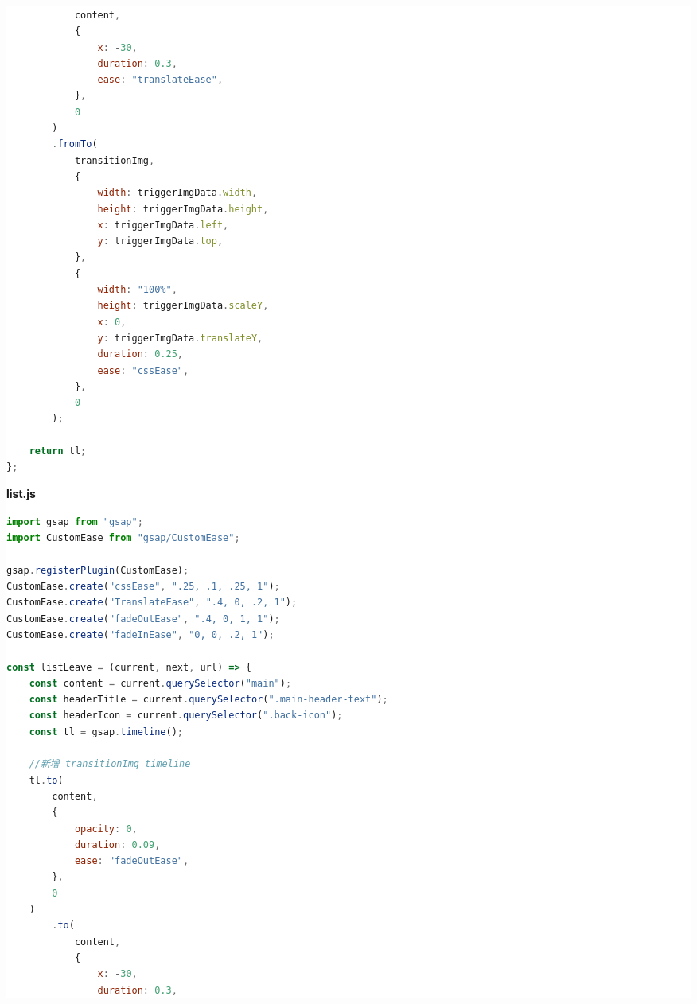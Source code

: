 ```javascript
			content,
			{
				x: -30,
				duration: 0.3,
				ease: "translateEase",
			},
			0
		)
		.fromTo(
			transitionImg,
			{
				width: triggerImgData.width,
				height: triggerImgData.height,
				x: triggerImgData.left,
				y: triggerImgData.top,
			},
			{
				width: "100%",
				height: triggerImgData.scaleY,
				x: 0,
				y: triggerImgData.translateY,
				duration: 0.25,
				ease: "cssEase",
			},
			0
		);

	return tl;
};
```

**list.js**

```javascript
import gsap from "gsap";
import CustomEase from "gsap/CustomEase";

gsap.registerPlugin(CustomEase);
CustomEase.create("cssEase", ".25, .1, .25, 1");
CustomEase.create("TranslateEase", ".4, 0, .2, 1");
CustomEase.create("fadeOutEase", ".4, 0, 1, 1");
CustomEase.create("fadeInEase", "0, 0, .2, 1");

const listLeave = (current, next, url) => {
	const content = current.querySelector("main");
	const headerTitle = current.querySelector(".main-header-text");
	const headerIcon = current.querySelector(".back-icon");
	const tl = gsap.timeline();

	//新增 transitionImg timeline
	tl.to(
		content,
		{
			opacity: 0,
			duration: 0.09,
			ease: "fadeOutEase",
		},
		0
	)
		.to(
			content,
			{
				x: -30,
				duration: 0.3,
```